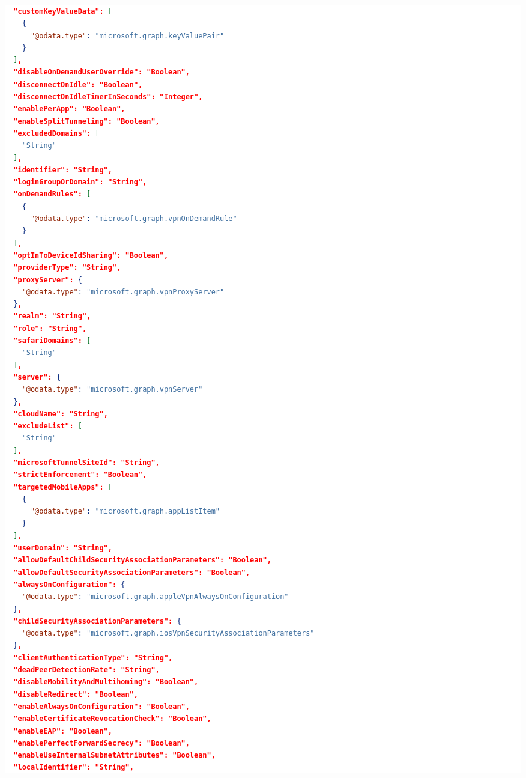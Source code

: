 ``` json
  "customKeyValueData": [
    {
      "@odata.type": "microsoft.graph.keyValuePair"
    }
  ],
  "disableOnDemandUserOverride": "Boolean",
  "disconnectOnIdle": "Boolean",
  "disconnectOnIdleTimerInSeconds": "Integer",
  "enablePerApp": "Boolean",
  "enableSplitTunneling": "Boolean",
  "excludedDomains": [
    "String"
  ],
  "identifier": "String",
  "loginGroupOrDomain": "String",
  "onDemandRules": [
    {
      "@odata.type": "microsoft.graph.vpnOnDemandRule"
    }
  ],
  "optInToDeviceIdSharing": "Boolean",
  "providerType": "String",
  "proxyServer": {
    "@odata.type": "microsoft.graph.vpnProxyServer"
  },
  "realm": "String",
  "role": "String",
  "safariDomains": [
    "String"
  ],
  "server": {
    "@odata.type": "microsoft.graph.vpnServer"
  },
  "cloudName": "String",
  "excludeList": [
    "String"
  ],
  "microsoftTunnelSiteId": "String",
  "strictEnforcement": "Boolean",
  "targetedMobileApps": [
    {
      "@odata.type": "microsoft.graph.appListItem"
    }
  ],
  "userDomain": "String",
  "allowDefaultChildSecurityAssociationParameters": "Boolean",
  "allowDefaultSecurityAssociationParameters": "Boolean",
  "alwaysOnConfiguration": {
    "@odata.type": "microsoft.graph.appleVpnAlwaysOnConfiguration"
  },
  "childSecurityAssociationParameters": {
    "@odata.type": "microsoft.graph.iosVpnSecurityAssociationParameters"
  },
  "clientAuthenticationType": "String",
  "deadPeerDetectionRate": "String",
  "disableMobilityAndMultihoming": "Boolean",
  "disableRedirect": "Boolean",
  "enableAlwaysOnConfiguration": "Boolean",
  "enableCertificateRevocationCheck": "Boolean",
  "enableEAP": "Boolean",
  "enablePerfectForwardSecrecy": "Boolean",
  "enableUseInternalSubnetAttributes": "Boolean",
  "localIdentifier": "String",
```